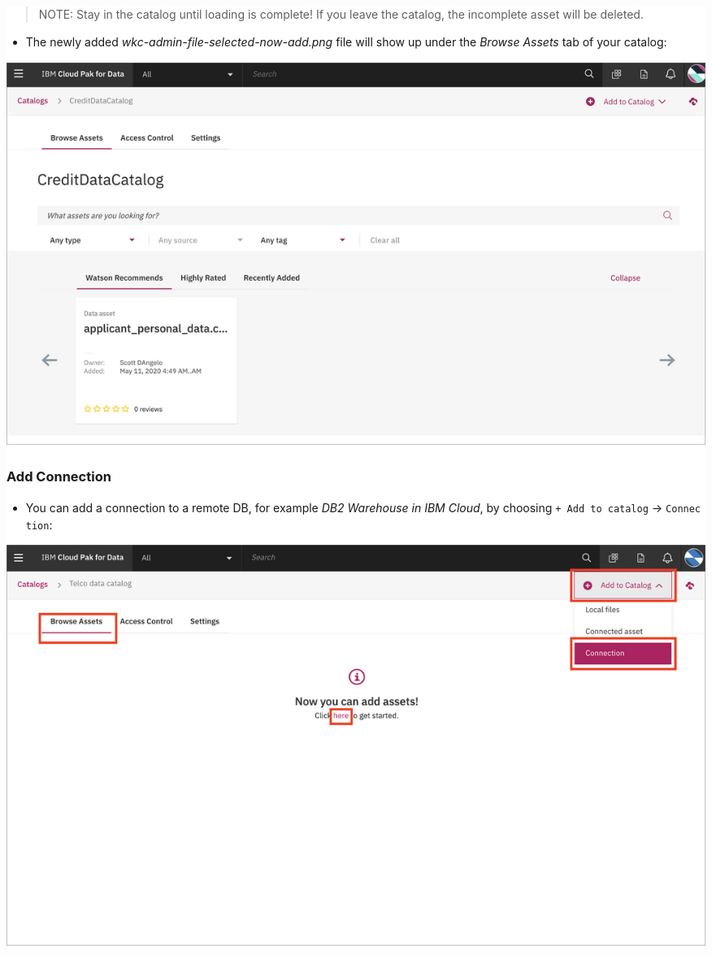>NOTE: Stay in the catalog until loading is complete! If you leave the catalog, the incomplete asset will be deleted.

* The newly added *wkc-admin-file-selected-now-add.png* file will show up under the *Browse Assets* tab of your catalog:

![newly added data in catalog](../.gitbook/assets/images/wkc-admin/wkc-admin-browse-assets.png)

### Add Connection

* You can add a connection to a remote DB, for example *DB2 Warehouse in IBM Cloud*, by choosing `+ Add to catalog` -> `Connection`:

![add connection to catalog](../.gitbook/assets/images/wkc-admin/wkc-add-connection.png)
